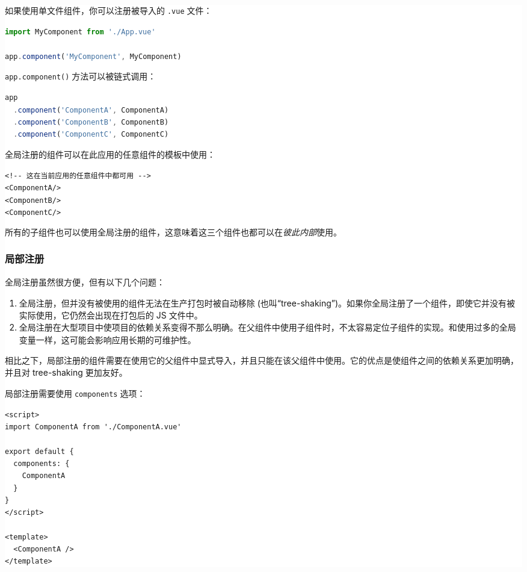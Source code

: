 如果使用单文件组件，你可以注册被导入的 `.vue` 文件：

~~~js
import MyComponent from './App.vue'

app.component('MyComponent', MyComponent)

~~~

`app.component()` 方法可以被链式调用：

~~~js
app
  .component('ComponentA', ComponentA)
  .component('ComponentB', ComponentB)
  .component('ComponentC', ComponentC)
~~~

全局注册的组件可以在此应用的任意组件的模板中使用：

~~~vue
<!-- 这在当前应用的任意组件中都可用 -->
<ComponentA/>
<ComponentB/>
<ComponentC/>

~~~

所有的子组件也可以使用全局注册的组件，这意味着这三个组件也都可以在*彼此内部*使用。

### 局部注册

全局注册虽然很方便，但有以下几个问题：

1. 全局注册，但并没有被使用的组件无法在生产打包时被自动移除 (也叫“tree-shaking”)。如果你全局注册了一个组件，即使它并没有被实际使用，它仍然会出现在打包后的 JS 文件中。
2. 全局注册在大型项目中使项目的依赖关系变得不那么明确。在父组件中使用子组件时，不太容易定位子组件的实现。和使用过多的全局变量一样，这可能会影响应用长期的可维护性。

相比之下，局部注册的组件需要在使用它的父组件中显式导入，并且只能在该父组件中使用。它的优点是使组件之间的依赖关系更加明确，并且对 tree-shaking 更加友好。

局部注册需要使用 `components` 选项：

~~~vue
<script>
import ComponentA from './ComponentA.vue'

export default {
  components: {
    ComponentA
  }
}
</script>

<template>
  <ComponentA />
</template>

~~~

